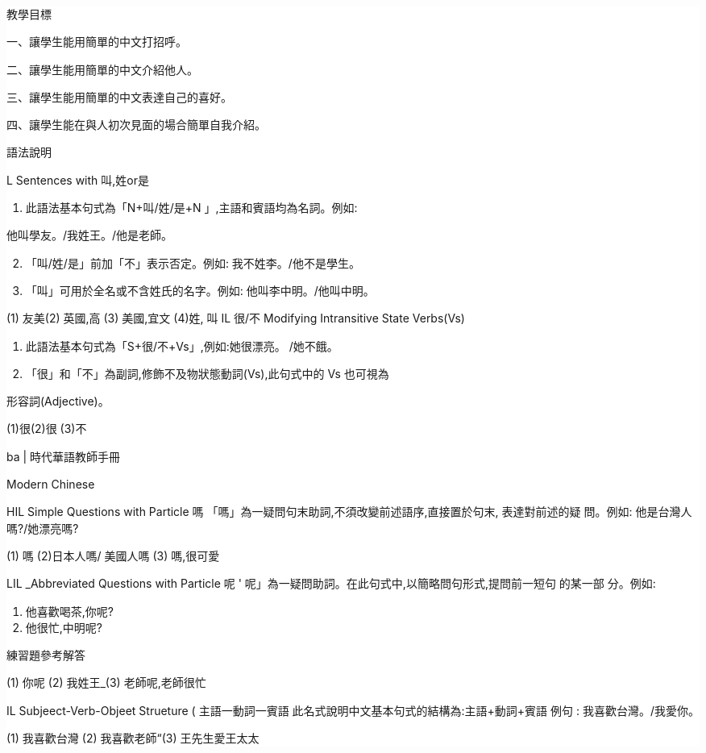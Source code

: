  教學目標

一、讓學生能用簡單的中文打招呼。

二、讓學生能用簡單的中文介紹他人。

三、讓學生能用簡單的中文表達自己的喜好。

四、讓學生能在與人初次見面的場合簡單自我介紹。

語法說明

L Sentences with 叫,姓or是

1. 此語法基本句式為「N+叫/姓/是+N 」,主語和賓語均為名詞。例如:

他叫學友。/我姓王。/他是老師。

2. 「叫/姓/是」前加「不」表示否定。例如:
我不姓李。/他不是學生。

3. 「叫」可用於全名或不含姓氏的名字。例如:
他叫李中明。/他叫中明。

(1) 友美(2) 英國,高  (3) 美國,宜文 (4)姓, 叫
IL 很/不 Modifying Intransitive State Verbs(Vs)
1. 此語法基本句式為「S+很/不+Vs」,例如:她很漂亮。 /她不餓。

2. 「很」和「不」為副詞,修飾不及物狀態動詞(Vs),此句式中的 Vs 也可視為

形容詞(Adjective)。

(1)很(2)很 (3)不

ba
|    時代華語教師手冊

Modern Chinese

HIL Simple Questions with Particle 嗎
「嗎」為一疑問句末助詞,不須改變前述語序,直接置於句末,   表達對前述的疑
問。例如:
他是台灣人嗎?/她漂亮嗎?

(1) 嗎 (2)日本人嗎/ 美國人嗎 (3) 嗎,很可愛

LIL _Abbreviated Questions with Particle 呢
' 呢」為一疑問助詞。在此句式中,以簡略問句形式,提問前一短句 的某一部
分。例如:
1. 他喜歡喝茶,你呢?
2. 他很忙,中明呢?

練習題參考解答

(1) 你呢 (2) 我姓王_(3) 老師呢,老師很忙

IL Subjeect-Verb-Objeet Strueture ( 主語一動詞一賓語
此名式說明中文基本句式的結構為:主語+動詞+賓語
例句 : 我喜歡台灣。/我愛你。

(1) 我喜歡台灣 (2) 我喜歡老師“(3) 王先生愛王太太
